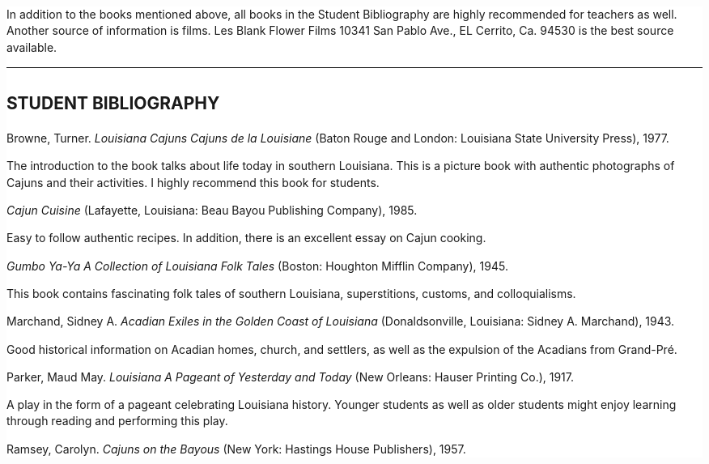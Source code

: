 In addition to the books mentioned above, all books in the Student Bibliography are highly recommended for teachers as well. Another source of information is films. Les Blank Flower Films 10341 San Pablo Ave., EL Cerrito, Ca. 94530 is the best source available.
</p>
<hr/>
<h2>
STUDENT BIBLIOGRAPHY
</h2>
Browne, Turner.
<i>
Louisiana Cajuns Cajuns de la Louisiane
</i>
(Baton Rouge and London: Louisiana State University Press), 1977.
<p>
The introduction to the book talks about life today in southern Louisiana. This is a picture book with authentic photographs of Cajuns and their activities. I highly recommend this book for students.
</p>
<p>
<i>
Cajun Cuisine
</i>
(Lafayette, Louisiana: Beau Bayou Publishing Company), 1985.
</p>
<p>
Easy to follow authentic recipes. In addition, there is an excellent essay on Cajun cooking.
</p>
<p>
<i>
Gumbo Ya-Ya A Collection of Louisiana Folk Tales
</i>
(Boston: Houghton Mifflin Company), 1945.
</p>
<p>
This book contains fascinating folk tales of southern Louisiana, superstitions, customs, and colloquialisms.
</p>
<p>
Marchand, Sidney A.
<i>
Acadian Exiles in the Golden Coast of Louisiana
</i>
(Donaldsonville, Louisiana: Sidney A. Marchand), 1943.
</p>
<p>
Good historical information on Acadian homes, church, and settlers, as well as the expulsion of the Acadians from Grand-Pré.
</p>
<p>
Parker, Maud May.
<i>
Louisiana A Pageant of Yesterday and Today
</i>
(New Orleans: Hauser Printing Co.), 1917.
</p>
<p>
A play in the form of a pageant celebrating Louisiana history. Younger students as well as older students might enjoy learning through reading and performing this play.
</p>
<p>
Ramsey, Carolyn.
<i>
Cajuns on the Bayous
</i>
(New York: Hastings House Publishers), 1957.
